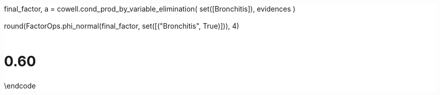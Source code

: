 final_factor, a = cowell.cond_prod_by_variable_elimination(
    set([Bronchitis]), evidences
)

round(FactorOps.phi_normal(final_factor, set([("Bronchitis", True)])), 4)

# 0.60

\endcode
